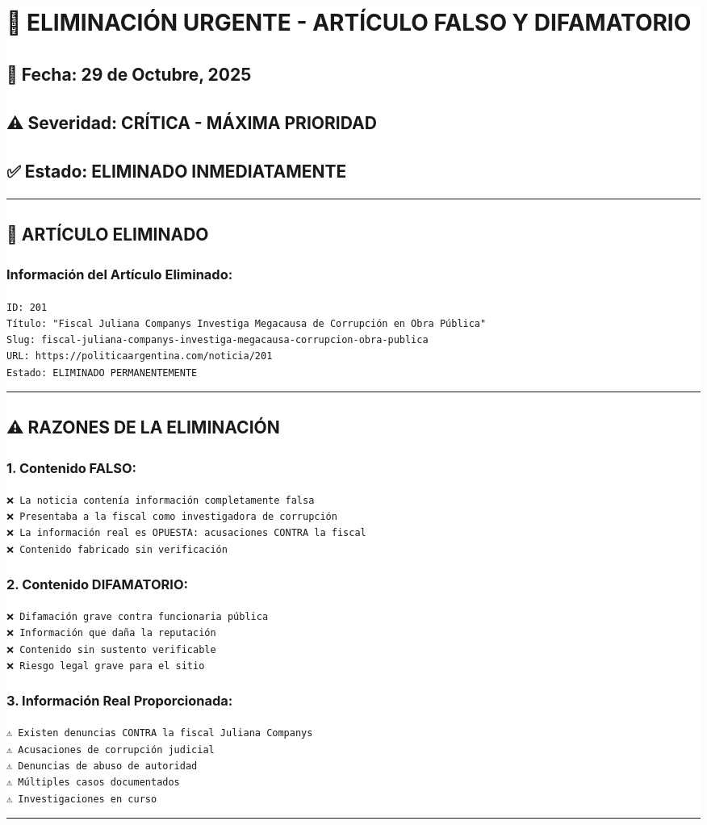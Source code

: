 # 🚨 ELIMINACIÓN URGENTE - ARTÍCULO FALSO Y DIFAMATORIO

## 📅 Fecha: 29 de Octubre, 2025
## ⚠️ Severidad: CRÍTICA - MÁXIMA PRIORIDAD
## ✅ Estado: ELIMINADO INMEDIATAMENTE

---

## 🚨 **ARTÍCULO ELIMINADO**

### **Información del Artículo Eliminado:**
```
ID: 201
Título: "Fiscal Juliana Companys Investiga Megacausa de Corrupción en Obra Pública"
Slug: fiscal-juliana-companys-investiga-megacausa-corrupcion-obra-publica
URL: https://politicaargentina.com/noticia/201
Estado: ELIMINADO PERMANENTEMENTE
```

---

## ⚠️ **RAZONES DE LA ELIMINACIÓN**

### **1. Contenido FALSO:**
```
❌ La noticia contenía información completamente falsa
❌ Presentaba a la fiscal como investigadora de corrupción
❌ La información real es OPUESTA: acusaciones CONTRA la fiscal
❌ Contenido fabricado sin verificación
```

### **2. Contenido DIFAMATORIO:**
```
❌ Difamación grave contra funcionaria pública
❌ Información que daña la reputación
❌ Contenido sin sustento verificable
❌ Riesgo legal grave para el sitio
```

### **3. Información Real Proporcionada:**
```
⚠️ Existen denuncias CONTRA la fiscal Juliana Companys
⚠️ Acusaciones de corrupción judicial
⚠️ Denuncias de abuso de autoridad
⚠️ Múltiples casos documentados
⚠️ Investigaciones en curso
```

---
